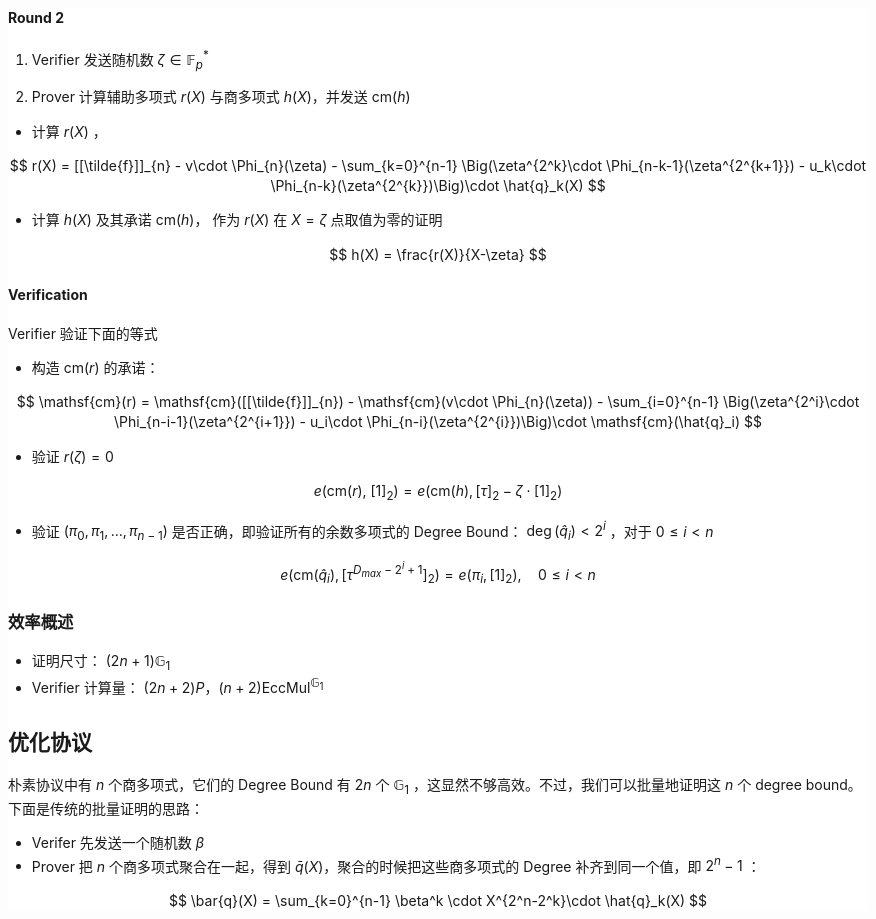 #### Round 2

1. Verifier 发送随机数 $\zeta\in \mathbb{F}_p^*$

2. Prover 计算辅助多项式 $r(X)$ 与商多项式 $h(X)$，并发送 $\mathsf{cm}(h)$ 
- 计算 $r(X)$ ，

$$
r(X) = [[\tilde{f}]]_{n} - v\cdot \Phi_{n}(\zeta) - \sum_{k=0}^{n-1} \Big(\zeta^{2^k}\cdot \Phi_{n-k-1}(\zeta^{2^{k+1}}) - u_k\cdot \Phi_{n-k}(\zeta^{2^{k}})\Big)\cdot \hat{q}_k(X)
$$

- 计算 $h(X)$ 及其承诺 $\mathsf{cm}(h)$， 作为 $r(X)$ 在 $X=\zeta$ 点取值为零的证明

$$
h(X) = \frac{r(X)}{X-\zeta}
$$

#### Verification 

Verifier 验证下面的等式

- 构造 $\mathsf{cm}(r)$ 的承诺：

$$
\mathsf{cm}(r) = \mathsf{cm}([[\tilde{f}]]_{n}) - \mathsf{cm}(v\cdot \Phi_{n}(\zeta)) - \sum_{i=0}^{n-1} \Big(\zeta^{2^i}\cdot \Phi_{n-i-1}(\zeta^{2^{i+1}}) - u_i\cdot \Phi_{n-i}(\zeta^{2^{i}})\Big)\cdot \mathsf{cm}(\hat{q}_i)
$$

- 验证 $r(\zeta) = 0$

$$
e(\mathsf{cm}(r), \ [1]_2) = e(\mathsf{cm}(h), [\tau]_2 - \zeta\cdot [1]_2)
$$

- 验证 $(\pi_0, \pi_1, \ldots, \pi_{n-1})$ 是否正确，即验证所有的余数多项式的 Degree Bound： $\deg(\hat{q}_i)<2^i$ ，对于 $0\leq i<n$

$$
e(\mathsf{cm}(\hat{q}_i), [\tau^{D_{max}-2^i+1}]_2) = e(\pi_i, [1]_2), \quad 0\leq i<n
$$

### 效率概述

- 证明尺寸： $(2n+1)\mathbb{G}_1$
- Verifier 计算量： $(2n +2) P$，$(n+2)\mathsf{EccMul}^{\mathbb{G}_1}$

## 优化协议

朴素协议中有 $n$ 个商多项式，它们的 Degree Bound 有 $2n$ 个 $\mathbb{G}_1$ ，这显然不够高效。不过，我们可以批量地证明这 $n$ 个 degree bound。下面是传统的批量证明的思路：

- Verifer 先发送一个随机数 $\beta$
- Prover 把 $n$ 个商多项式聚合在一起，得到 $\bar{q}(X)$，聚合的时候把这些商多项式的 Degree 补齐到同一个值，即  $2^n - 1$ ：

$$
\bar{q}(X) = \sum_{k=0}^{n-1} \beta^k \cdot X^{2^n-2^k}\cdot \hat{q}_k(X)
$$
